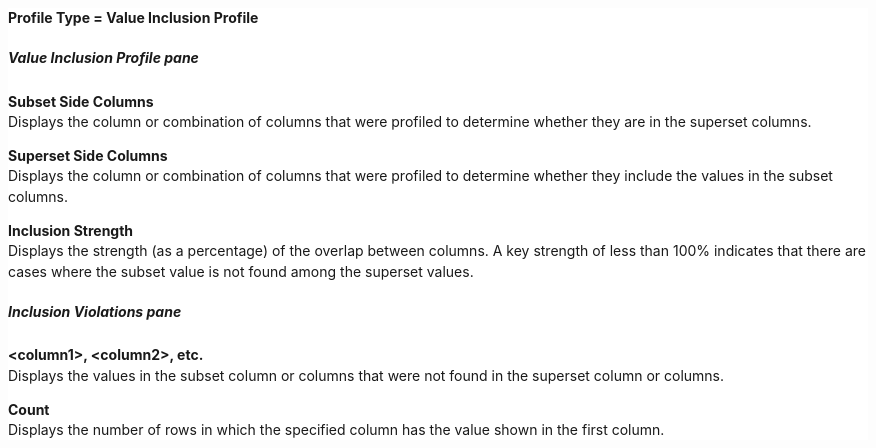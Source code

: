 #### Profile Type = Value Inclusion Profile  
  
##### Value Inclusion Profile pane  
 **Subset Side Columns**  
 Displays the column or combination of columns that were profiled to determine whether they are in the superset columns.  
  
 **Superset Side Columns**  
 Displays the column or combination of columns that were profiled to determine whether they include the values in the subset columns.  
  
 **Inclusion Strength**  
 Displays the strength (as a percentage) of the overlap between columns. A key strength of less than 100% indicates that there are cases where the subset value is not found among the superset values.  
  
##### Inclusion Violations pane  
 **\<column1>, \<column2>, etc.**  
 Displays the values in the subset column or columns that were not found in the superset column or columns.  
  
 **Count**  
 Displays the number of rows in which the specified column has the value shown in the first column.  
